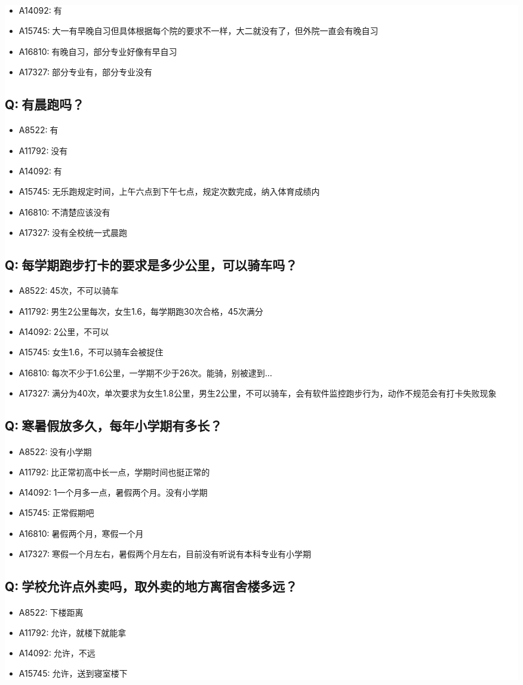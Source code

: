 - A14092: 有

- A15745: 大一有早晚自习但具体根据每个院的要求不一样，大二就没有了，但外院一直会有晚自习

- A16810: 有晚自习，部分专业好像有早自习

- A17327: 部分专业有，部分专业没有

## Q: 有晨跑吗？

- A8522: 有

- A11792: 没有

- A14092: 有

- A15745: 无乐跑规定时间，上午六点到下午七点，规定次数完成，纳入体育成绩内

- A16810: 不清楚应该没有

- A17327: 没有全校统一式晨跑

## Q: 每学期跑步打卡的要求是多少公里，可以骑车吗？

- A8522: 45次，不可以骑车

- A11792: 男生2公里每次，女生1.6，每学期跑30次合格，45次满分

- A14092: 2公里，不可以

- A15745: 女生1.6，不可以骑车会被捉住

- A16810: 每次不少于1.6公里，一学期不少于26次。能骑，别被逮到…

- A17327: 满分为40次，单次要求为女生1.8公里，男生2公里，不可以骑车，会有软件监控跑步行为，动作不规范会有打卡失败现象

## Q: 寒暑假放多久，每年小学期有多长？

- A8522: 没有小学期

- A11792: 比正常初高中长一点，学期时间也挺正常的

- A14092: 1一个月多一点，暑假两个月。没有小学期

- A15745: 正常假期吧

- A16810: 暑假两个月，寒假一个月

- A17327: 寒假一个月左右，暑假两个月左右，目前没有听说有本科专业有小学期

## Q: 学校允许点外卖吗，取外卖的地方离宿舍楼多远？

- A8522: 下楼距离

- A11792: 允许，就楼下就能拿

- A14092: 允许，不远

- A15745: 允许，送到寝室楼下
